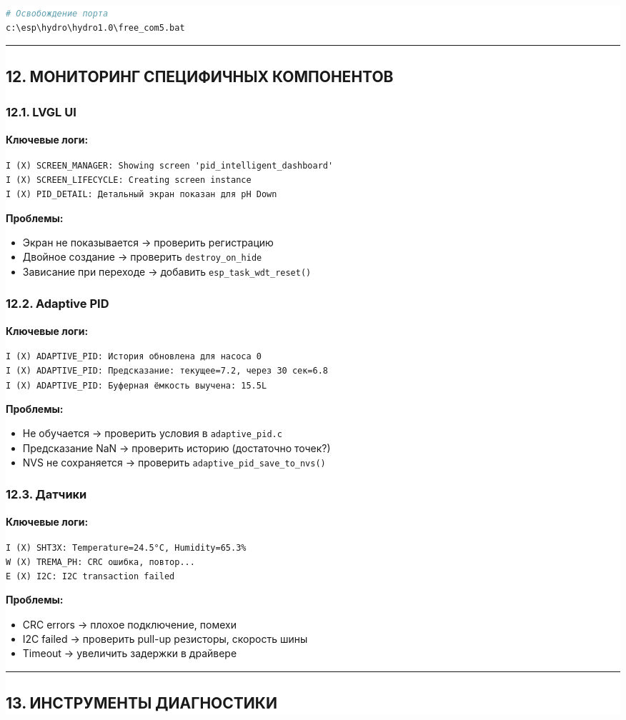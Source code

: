 ```bash
# Освобождение порта
c:\esp\hydro\hydro1.0\free_com5.bat
```

---

## 12. МОНИТОРИНГ СПЕЦИФИЧНЫХ КОМПОНЕНТОВ

### 12.1. LVGL UI

**Ключевые логи:**
```
I (X) SCREEN_MANAGER: Showing screen 'pid_intelligent_dashboard'
I (X) SCREEN_LIFECYCLE: Creating screen instance
I (X) PID_DETAIL: Детальный экран показан для pH Down
```

**Проблемы:**
- Экран не показывается → проверить регистрацию
- Двойное создание → проверить `destroy_on_hide`
- Зависание при переходе → добавить `esp_task_wdt_reset()`

### 12.2. Adaptive PID

**Ключевые логи:**
```
I (X) ADAPTIVE_PID: История обновлена для насоса 0
I (X) ADAPTIVE_PID: Предсказание: текущее=7.2, через 30 сек=6.8
I (X) ADAPTIVE_PID: Буферная ёмкость выучена: 15.5L
```

**Проблемы:**
- Не обучается → проверить условия в `adaptive_pid.c`
- Предсказание NaN → проверить историю (достаточно точек?)
- NVS не сохраняется → проверить `adaptive_pid_save_to_nvs()`

### 12.3. Датчики

**Ключевые логи:**
```
I (X) SHT3X: Temperature=24.5°C, Humidity=65.3%
W (X) TREMA_PH: CRC ошибка, повтор...
E (X) I2C: I2C transaction failed
```

**Проблемы:**
- CRC errors → плохое подключение, помехи
- I2C failed → проверить pull-up резисторы, скорость шины
- Timeout → увеличить задержки в драйвере

---

## 13. ИНСТРУМЕНТЫ ДИАГНОСТИКИ
